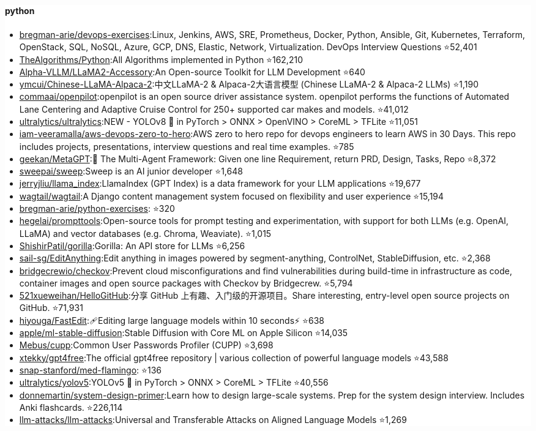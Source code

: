 #### python
* [bregman-arie/devops-exercises](https://github.com/bregman-arie/devops-exercises):Linux, Jenkins, AWS, SRE, Prometheus, Docker, Python, Ansible, Git, Kubernetes, Terraform, OpenStack, SQL, NoSQL, Azure, GCP, DNS, Elastic, Network, Virtualization. DevOps Interview Questions ⭐52,401
* [TheAlgorithms/Python](https://github.com/TheAlgorithms/Python):All Algorithms implemented in Python ⭐162,210
* [Alpha-VLLM/LLaMA2-Accessory](https://github.com/Alpha-VLLM/LLaMA2-Accessory):An Open-source Toolkit for LLM Development ⭐640
* [ymcui/Chinese-LLaMA-Alpaca-2](https://github.com/ymcui/Chinese-LLaMA-Alpaca-2):中文LLaMA-2 & Alpaca-2大语言模型 (Chinese LLaMA-2 & Alpaca-2 LLMs) ⭐1,190
* [commaai/openpilot](https://github.com/commaai/openpilot):openpilot is an open source driver assistance system. openpilot performs the functions of Automated Lane Centering and Adaptive Cruise Control for 250+ supported car makes and models. ⭐41,012
* [ultralytics/ultralytics](https://github.com/ultralytics/ultralytics):NEW - YOLOv8 🚀 in PyTorch > ONNX > OpenVINO > CoreML > TFLite ⭐11,051
* [iam-veeramalla/aws-devops-zero-to-hero](https://github.com/iam-veeramalla/aws-devops-zero-to-hero):AWS zero to hero repo for devops engineers to learn AWS in 30 Days. This repo includes projects, presentations, interview questions and real time examples. ⭐785
* [geekan/MetaGPT](https://github.com/geekan/MetaGPT):🌟 The Multi-Agent Framework: Given one line Requirement, return PRD, Design, Tasks, Repo ⭐8,372
* [sweepai/sweep](https://github.com/sweepai/sweep):Sweep is an AI junior developer ⭐1,648
* [jerryjliu/llama_index](https://github.com/jerryjliu/llama_index):LlamaIndex (GPT Index) is a data framework for your LLM applications ⭐19,677
* [wagtail/wagtail](https://github.com/wagtail/wagtail):A Django content management system focused on flexibility and user experience ⭐15,194
* [bregman-arie/python-exercises](https://github.com/bregman-arie/python-exercises): ⭐320
* [hegelai/prompttools](https://github.com/hegelai/prompttools):Open-source tools for prompt testing and experimentation, with support for both LLMs (e.g. OpenAI, LLaMA) and vector databases (e.g. Chroma, Weaviate). ⭐1,015
* [ShishirPatil/gorilla](https://github.com/ShishirPatil/gorilla):Gorilla: An API store for LLMs ⭐6,256
* [sail-sg/EditAnything](https://github.com/sail-sg/EditAnything):Edit anything in images powered by segment-anything, ControlNet, StableDiffusion, etc. ⭐2,368
* [bridgecrewio/checkov](https://github.com/bridgecrewio/checkov):Prevent cloud misconfigurations and find vulnerabilities during build-time in infrastructure as code, container images and open source packages with Checkov by Bridgecrew. ⭐5,794
* [521xueweihan/HelloGitHub](https://github.com/521xueweihan/HelloGitHub):分享 GitHub 上有趣、入门级的开源项目。Share interesting, entry-level open source projects on GitHub. ⭐71,931
* [hiyouga/FastEdit](https://github.com/hiyouga/FastEdit):🩹Editing large language models within 10 seconds⚡ ⭐638
* [apple/ml-stable-diffusion](https://github.com/apple/ml-stable-diffusion):Stable Diffusion with Core ML on Apple Silicon ⭐14,035
* [Mebus/cupp](https://github.com/Mebus/cupp):Common User Passwords Profiler (CUPP) ⭐3,698
* [xtekky/gpt4free](https://github.com/xtekky/gpt4free):The official gpt4free repository | various collection of powerful language models ⭐43,588
* [snap-stanford/med-flamingo](https://github.com/snap-stanford/med-flamingo): ⭐136
* [ultralytics/yolov5](https://github.com/ultralytics/yolov5):YOLOv5 🚀 in PyTorch > ONNX > CoreML > TFLite ⭐40,556
* [donnemartin/system-design-primer](https://github.com/donnemartin/system-design-primer):Learn how to design large-scale systems. Prep for the system design interview. Includes Anki flashcards. ⭐226,114
* [llm-attacks/llm-attacks](https://github.com/llm-attacks/llm-attacks):Universal and Transferable Attacks on Aligned Language Models ⭐1,269
